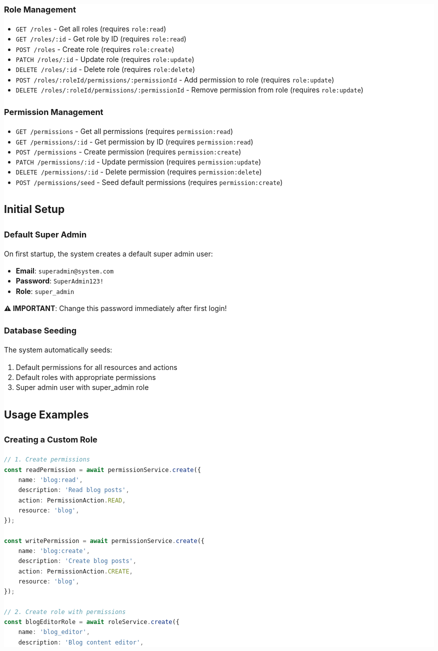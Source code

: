 ### Role Management

- `GET /roles` - Get all roles (requires `role:read`)
- `GET /roles/:id` - Get role by ID (requires `role:read`)
- `POST /roles` - Create role (requires `role:create`)
- `PATCH /roles/:id` - Update role (requires `role:update`)
- `DELETE /roles/:id` - Delete role (requires `role:delete`)
- `POST /roles/:roleId/permissions/:permissionId` - Add permission to role (requires `role:update`)
- `DELETE /roles/:roleId/permissions/:permissionId` - Remove permission from role (requires `role:update`)

### Permission Management

- `GET /permissions` - Get all permissions (requires `permission:read`)
- `GET /permissions/:id` - Get permission by ID (requires `permission:read`)
- `POST /permissions` - Create permission (requires `permission:create`)
- `PATCH /permissions/:id` - Update permission (requires `permission:update`)
- `DELETE /permissions/:id` - Delete permission (requires `permission:delete`)
- `POST /permissions/seed` - Seed default permissions (requires `permission:create`)

## Initial Setup

### Default Super Admin

On first startup, the system creates a default super admin user:

- **Email**: `superadmin@system.com`
- **Password**: `SuperAdmin123!`
- **Role**: `super_admin`

**⚠️ IMPORTANT**: Change this password immediately after first login!

### Database Seeding

The system automatically seeds:

1. Default permissions for all resources and actions
2. Default roles with appropriate permissions
3. Super admin user with super_admin role

## Usage Examples

### Creating a Custom Role

```typescript
// 1. Create permissions
const readPermission = await permissionService.create({
	name: 'blog:read',
	description: 'Read blog posts',
	action: PermissionAction.READ,
	resource: 'blog',
});

const writePermission = await permissionService.create({
	name: 'blog:create',
	description: 'Create blog posts',
	action: PermissionAction.CREATE,
	resource: 'blog',
});

// 2. Create role with permissions
const blogEditorRole = await roleService.create({
	name: 'blog_editor',
	description: 'Blog content editor',
```
